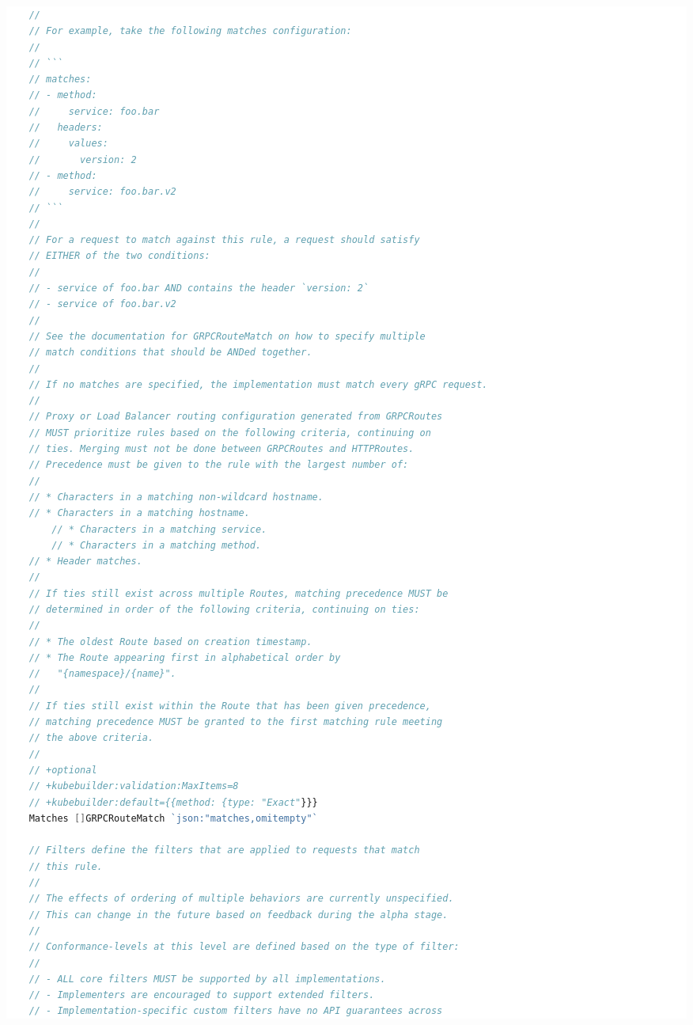 ```go
	//
	// For example, take the following matches configuration:
	//
	// ```
	// matches:
	// - method:
	//     service: foo.bar
	//   headers:
	//     values:
	//       version: 2
	// - method:
	//     service: foo.bar.v2
	// ```
	//
	// For a request to match against this rule, a request should satisfy
	// EITHER of the two conditions:
	//
	// - service of foo.bar AND contains the header `version: 2`
	// - service of foo.bar.v2
	//
	// See the documentation for GRPCRouteMatch on how to specify multiple
	// match conditions that should be ANDed together.
	//
	// If no matches are specified, the implementation must match every gRPC request.
	//
	// Proxy or Load Balancer routing configuration generated from GRPCRoutes
	// MUST prioritize rules based on the following criteria, continuing on
	// ties. Merging must not be done between GRPCRoutes and HTTPRoutes.
	// Precedence must be given to the rule with the largest number of:
	//
	// * Characters in a matching non-wildcard hostname.
	// * Characters in a matching hostname.
        // * Characters in a matching service.
        // * Characters in a matching method.
	// * Header matches.
	//
	// If ties still exist across multiple Routes, matching precedence MUST be
	// determined in order of the following criteria, continuing on ties:
	//
	// * The oldest Route based on creation timestamp.
	// * The Route appearing first in alphabetical order by
	//   "{namespace}/{name}".
	//
	// If ties still exist within the Route that has been given precedence,
	// matching precedence MUST be granted to the first matching rule meeting
	// the above criteria.
	//
	// +optional
	// +kubebuilder:validation:MaxItems=8
	// +kubebuilder:default={{method: {type: "Exact"}}}
	Matches []GRPCRouteMatch `json:"matches,omitempty"`

	// Filters define the filters that are applied to requests that match
	// this rule.
	//
	// The effects of ordering of multiple behaviors are currently unspecified.
	// This can change in the future based on feedback during the alpha stage.
	//
	// Conformance-levels at this level are defined based on the type of filter:
	//
	// - ALL core filters MUST be supported by all implementations.
	// - Implementers are encouraged to support extended filters.
	// - Implementation-specific custom filters have no API guarantees across
```